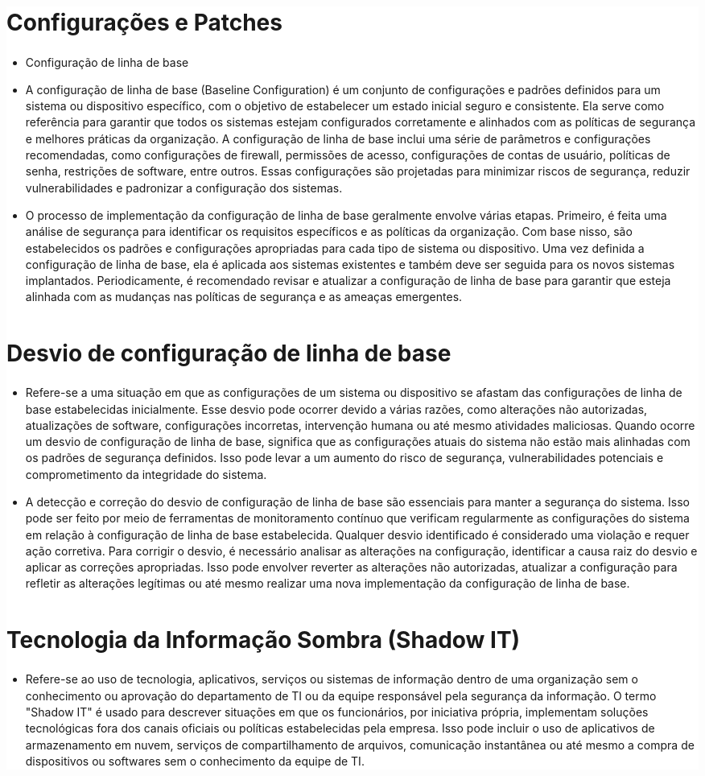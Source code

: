 # Configurações e Patches

* Configuração de linha de base

- A configuração de linha de base (Baseline Configuration) é um conjunto de configurações e padrões definidos para um sistema ou dispositivo específico, com o objetivo de estabelecer um estado inicial seguro e consistente. Ela serve como referência para garantir que todos os sistemas estejam configurados corretamente e alinhados com as políticas de segurança e melhores práticas da organização. A configuração de linha de base inclui uma série de parâmetros e configurações recomendadas, como configurações de firewall, permissões de acesso, configurações de contas de usuário, políticas de senha, restrições de software, entre outros. Essas configurações são projetadas para minimizar riscos de segurança, reduzir vulnerabilidades e padronizar a configuração dos sistemas.

- O processo de implementação da configuração de linha de base geralmente envolve várias etapas. Primeiro, é feita uma análise de segurança para identificar os requisitos específicos e as políticas da organização. Com base nisso, são estabelecidos os padrões e configurações apropriadas para cada tipo de sistema ou dispositivo. Uma vez definida a configuração de linha de base, ela é aplicada aos sistemas existentes e também deve ser seguida para os novos sistemas implantados. Periodicamente, é recomendado revisar e atualizar a configuração de linha de base para garantir que esteja alinhada com as mudanças nas políticas de segurança e as ameaças emergentes.


# Desvio de configuração de linha de base

* Refere-se a uma situação em que as configurações de um sistema ou dispositivo se afastam das configurações de linha de base estabelecidas inicialmente. Esse desvio pode ocorrer devido a várias razões, como alterações não autorizadas, atualizações de software, configurações incorretas, intervenção humana ou até mesmo atividades maliciosas. Quando ocorre um desvio de configuração de linha de base, significa que as configurações atuais do sistema não estão mais alinhadas com os padrões de segurança definidos. Isso pode levar a um aumento do risco de segurança, vulnerabilidades potenciais e comprometimento da integridade do sistema.

* A detecção e correção do desvio de configuração de linha de base são essenciais para manter a segurança do sistema. Isso pode ser feito por meio de ferramentas de monitoramento contínuo que verificam regularmente as configurações do sistema em relação à configuração de linha de base estabelecida. Qualquer desvio identificado é considerado uma violação e requer ação corretiva. Para corrigir o desvio, é necessário analisar as alterações na configuração, identificar a causa raiz do desvio e aplicar as correções apropriadas. Isso pode envolver reverter as alterações não autorizadas, atualizar a configuração para refletir as alterações legítimas ou até mesmo realizar uma nova implementação da configuração de linha de base.

# Tecnologia da Informação Sombra (Shadow IT)

* Refere-se ao uso de tecnologia, aplicativos, serviços ou sistemas de informação dentro de uma organização sem o conhecimento ou aprovação do departamento de TI ou da equipe responsável pela segurança da informação. O termo "Shadow IT" é usado para descrever situações em que os funcionários, por iniciativa própria, implementam soluções tecnológicas fora dos canais oficiais ou políticas estabelecidas pela empresa. Isso pode incluir o uso de aplicativos de armazenamento em nuvem, serviços de compartilhamento de arquivos, comunicação instantânea ou até mesmo a compra de dispositivos ou softwares sem o conhecimento da equipe de TI.
